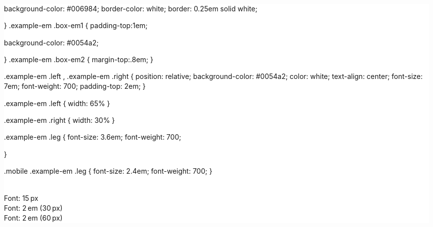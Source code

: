   background-color: #006984;
border-color: white;
border: 0.25em solid white;

}
.example-em .box-em1 {
  padding-top:1em;

  background-color: #0054a2;

}
.example-em .box-em2 {
  margin-top:.8em;
}



.example-em .left ,
.example-em .right {
  position: relative;
  background-color: #0054a2;
  color: white;
  text-align: center;
  font-size: 7em;
  font-weight: 700;
  padding-top: 2em;
}

.example-em .left {
 width: 65%
}

.example-em .right {
  width: 30%
}

.example-em .leg {
font-size: 3.6em;
font-weight: 700;

}



.mobile .example-em .leg {
font-size: 2.4em;
font-weight: 700;
}
</style>

<br />

<div class="cols svg-export">

<div class="col-desktop">
  <div class="desktop">
    <div class="screen">
      <div class="screen-inner">
        <div class="browser">
            <div class="browser-header"></div>
            <div class="browser-content">
              <div class="example-em">
                <span class="leg">Font: 15 px</span>
                <div class="box-em1">
                  <span class="leg">Font: 2 em (30 px)</span>
                  <div class="box-em2">
                    <span class="leg">Font: 2 em (60 px)</span>
                  </div>
                </div>
              </div>
            </div>